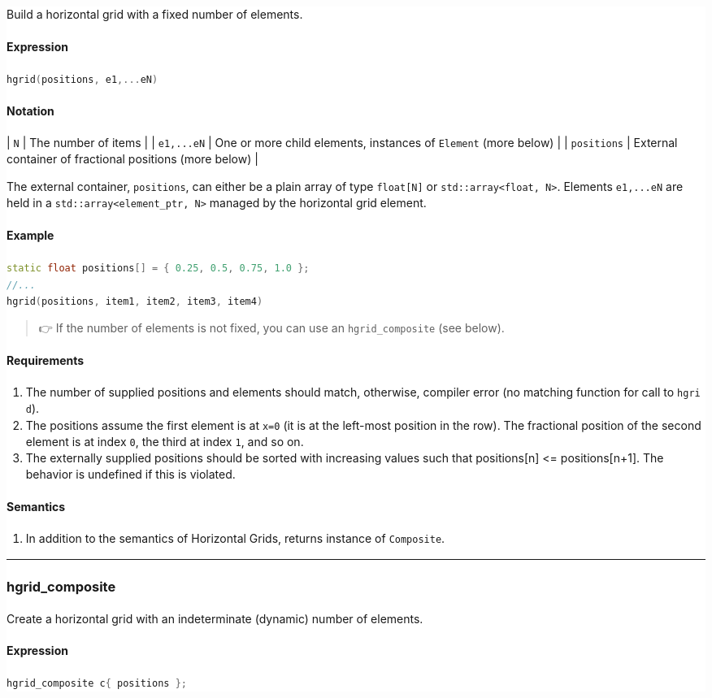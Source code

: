 Build a horizontal grid with a fixed number of elements.

#### Expression

```c++
hgrid(positions, e1,...eN)
```

#### Notation

| `N`             | The number of items                                             |
| `e1,...eN`      | One or more child elements, instances of `Element` (more below) |
| `positions`     | External container of fractional positions (more below)         |

The external container, `positions`, can either be a plain array of type
`float[N]` or `std::array<float, N>`. Elements `e1,...eN` are held in a
`std::array<element_ptr, N>` managed by the horizontal grid element.

#### Example

```c++
static float positions[] = { 0.25, 0.5, 0.75, 1.0 };
//...
hgrid(positions, item1, item2, item3, item4)
```

> :point_right: If the number of elements is not fixed, you can use an
`hgrid_composite` (see below).

#### Requirements

1. The number of supplied positions and elements should match, otherwise,
   compiler error (no matching function for call to `hgrid`).
2. The positions assume the first element is at `x=0` (it is at the left-most
   position in the row). The fractional position of the second element is at
   index `0`, the third at index `1`, and so on.
3. The externally supplied positions should be sorted with increasing values
   such that positions[n] <= positions[n+1]. The behavior is undefined if
   this is violated.

#### Semantics

1. In addition to the semantics of Horizontal Grids, returns instance of
   `Composite`.

-------------------------------------------------------------------------------

### hgrid_composite

Create a horizontal grid with an indeterminate (dynamic) number of elements.

#### Expression

```c++
hgrid_composite c{ positions };
```
